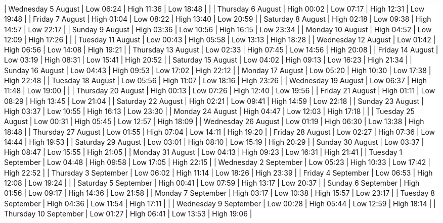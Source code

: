 | Wednesday 5 August | Low 06:24 | High 11:36 | Low 18:48 |  | 
| Thursday 6 August | High 00:02 | Low 07:17 | High 12:31 | Low 19:48 | 
| Friday 7 August | High 01:04 | Low 08:22 | High 13:40 | Low 20:59 | 
| Saturday 8 August | High 02:18 | Low 09:38 | High 14:57 | Low 22:17 | 
| Sunday 9 August | High 03:36 | Low 10:56 | High 16:15 | Low 23:34 | 
| Monday 10 August | High 04:52 | Low 12:09 | High 17:26 |  | 
| Tuesday 11 August | Low 00:43 | High 05:58 | Low 13:13 | High 18:28 | 
| Wednesday 12 August | Low 01:42 | High 06:56 | Low 14:08 | High 19:21 | 
| Thursday 13 August | Low 02:33 | High 07:45 | Low 14:56 | High 20:08 | 
| Friday 14 August | Low 03:19 | High 08:31 | Low 15:41 | High 20:52 | 
| Saturday 15 August | Low 04:02 | High 09:13 | Low 16:23 | High 21:34 | 
| Sunday 16 August | Low 04:43 | High 09:53 | Low 17:02 | High 22:12 | 
| Monday 17 August | Low 05:20 | High 10:30 | Low 17:38 | High 22:48 | 
| Tuesday 18 August | Low 05:56 | High 11:07 | Low 18:16 | High 23:26 | 
| Wednesday 19 August | Low 06:37 | High 11:48 | Low 19:00 |  | 
| Thursday 20 August | High 00:13 | Low 07:26 | High 12:40 | Low 19:56 | 
| Friday 21 August | High 01:11 | Low 08:29 | High 13:45 | Low 21:04 | 
| Saturday 22 August | High 02:21 | Low 09:41 | High 14:59 | Low 22:18 | 
| Sunday 23 August | High 03:37 | Low 10:55 | High 16:13 | Low 23:30 | 
| Monday 24 August | High 04:47 | Low 12:03 | High 17:18 |  | 
| Tuesday 25 August | Low 00:31 | High 05:45 | Low 12:57 | High 18:09 | 
| Wednesday 26 August | Low 01:19 | High 06:30 | Low 13:38 | High 18:48 | 
| Thursday 27 August | Low 01:55 | High 07:04 | Low 14:11 | High 19:20 | 
| Friday 28 August | Low 02:27 | High 07:36 | Low 14:44 | High 19:53 | 
| Saturday 29 August | Low 03:01 | High 08:10 | Low 15:19 | High 20:29 | 
| Sunday 30 August | Low 03:37 | High 08:47 | Low 15:55 | High 21:05 | 
| Monday 31 August | Low 04:13 | High 09:23 | Low 16:31 | High 21:41 | 
| Tuesday 1 September | Low 04:48 | High 09:58 | Low 17:05 | High 22:15 | 
| Wednesday 2 September | Low 05:23 | High 10:33 | Low 17:42 | High 22:52 | 
| Thursday 3 September | Low 06:02 | High 11:14 | Low 18:26 | High 23:39 | 
| Friday 4 September | Low 06:53 | High 12:08 | Low 19:24 |  | 
| Saturday 5 September | High 00:41 | Low 07:59 | High 13:17 | Low 20:37 | 
| Sunday 6 September | High 01:56 | Low 09:17 | High 14:36 | Low 21:58 | 
| Monday 7 September | High 03:17 | Low 10:38 | High 15:57 | Low 23:17 | 
| Tuesday 8 September | High 04:36 | Low 11:54 | High 17:11 |  | 
| Wednesday 9 September | Low 00:28 | High 05:44 | Low 12:59 | High 18:14 | 
| Thursday 10 September | Low 01:27 | High 06:41 | Low 13:53 | High 19:06 | 